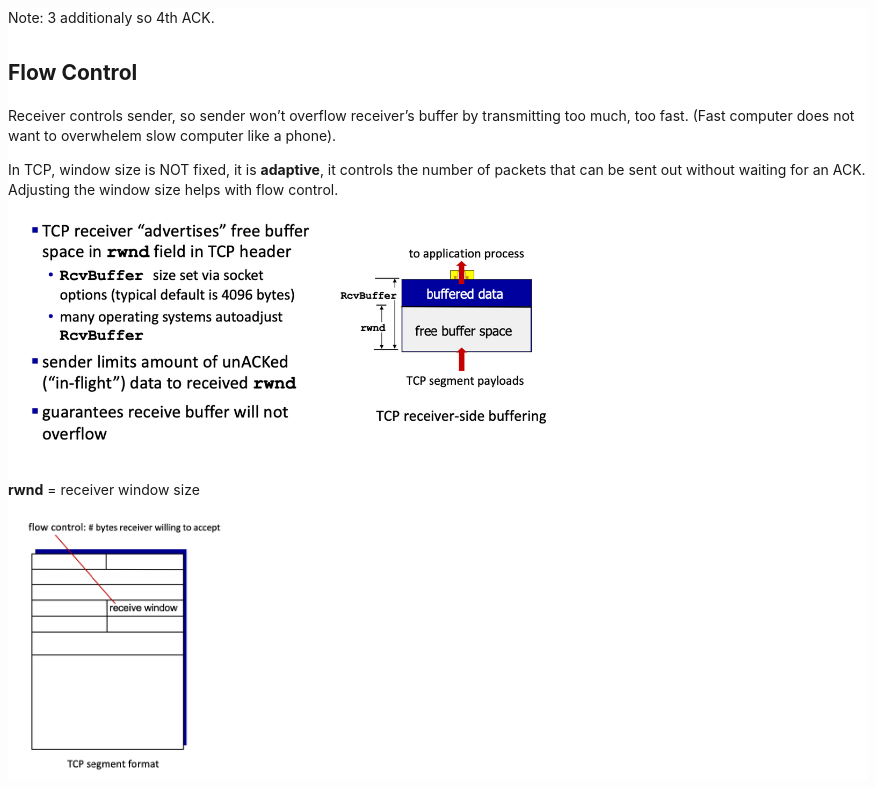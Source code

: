 Note: 3 additionaly so 4th ACK.

## Flow Control
Receiver controls sender, so sender won’t overflow receiver’s buffer by transmitting too much, too fast. (Fast computer does not want to overwhelem slow computer like a phone).

In TCP, window size is NOT fixed, it is **adaptive**, it controls the number of packets that can be sent out without waiting for an ACK. Adjusting the window size helps with flow control. 

<img src="./images/flow.png" width="550" height="auto">

**rwnd** = receiver window size

<img src="./images/bruv.png" width="225" height="auto">
